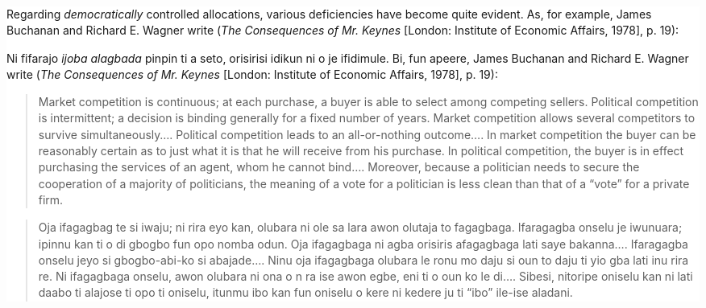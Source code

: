 [^22]: Ni airotele, Iru ogbon kan ti o ma fi agbara mu enikan lati gba pipese aabo nipa aladani isowo bi ero-aje, Iladi to daraju si isoro olumulo ifokanbale ni o tun fi agbara mu ni, ni won gba ti ogbon-mimo ipo ti wa, lati kosile ti akosile onselu ti ipele liberalism at gba kekere sugbon nigbigbabe igbese etan ( lati inu be) si inu akosile libertarianism, abi aladani ini onirudurudu. Classical liberalism, pelu Ludwig von Mises bi awon isaju asojueni ni ogun ogorun-odun seyin, gbawole eto awujo to da lori aiseja ofin.Ati pe eyi ni awon libertarianism gba fun. Sugbon classical liberalism na fe ki ofin yi wa ni imulo nipa adanikanwa egbe. ( ti ijoba, ti ipinle) –awon egbe, tumo si, pe ko wa ni ekunrere dalori ifaraji, iranlowo adehun nipa olumulo ni ti awon owo ise, sugbon dipo ni eto lati nikan pinnu owo to wole si odo re, tumu si awon owo ori ti file awon olumulo ni ona ati se ise agbegbe pipese abo.  Ni si yin, bo ti dara tie yin dun to, o ni lati han kedere pe eyi ko dara. Abi tie to ti aiwuwaipa je otito, ni eyi to je pe ipinle ni eto anikanwa ti aimo, abi ko okowo lori abi yika iwaipa –lilo agbara ati ailadehun tumo si gbigba alumani –oje ododo, ni eyi eniakn gbudo ju sonu akosile akoko. O je kose n se lati muduro awon eto ju ki mejeji tie to aiwuwaipa ati ti ipinle si iwaipa ijangbon ati lati inu mejeji, pelu owo si ala lori ile niun eyi ti o je odod, ni a le fogbon mu jade. Sibena, liberalism ko pese rara iru ofin be, beni ko ni le se be. Fifun ododo pee to ailwuwaipa ni a ko le figagbaga jyan bi mimo ododo lai nitito gba oye ododo re, nipa agbara ti ogbon enikan gba lati jusonu liberalism ati lati gba a dipo ti opo mimo agidi omo re: libertarianism, akosile ogbon ti olowo, ti beere pee pipese aabo nipa aladani je okowo na.

[^23]: On the problem of competitive security production, see Gustave de Molinari, *Production of Security*; Murray N. Rothbard, *Power and Market* (Kansas City: Sheed Andrews and McMeel, 1977), chap. 1; idem, *For A New Liberty* (New York: Macmillan, 1978), chap. 12; W.C. Woolridge, *Uncle Sam the Monopoly Man* (New Rochelle, N.Y.: Arlington House, 1970), chaps. 5–6; Morris and Linda Tannehill, *The Market for Liberty* (New York: Laissez Faire Books, 1984), part 2.

[^23]: Lori isoro ti ifagagba ti siseda aabo, woo Gustave de Molinari, *Production of Security*; Murray N. Rothbard, *Power and Market* (Kansas City: Sheed Andrews and McMeel, 1977), chap. 1; idem, *For A New Liberty* (New York: Macmillan, 1978), chap. 12; W.C. Woolridge, *Uncle Sam the Monopoly Man* (New Rochelle, N.Y.: Arlington House, 1970), chaps. 5–6; Morris and Linda Tannehill, *The Market for Liberty* (New York: Laissez Faire Books, 1984), apa 2.

[^24]: See Manfred Murck, *Soziologie der ÖffentlichenSicherheit* (Frankfurt: Campus, 1980).

[^24]: Woo Manfred Murck, *Soziologie der ÖffentlichenSicherheit* (Frankfurt: Campus, 1980).

[^25]: To say that the process of resource allocation becomes arbitrary in the absence of the effective functioning of the profit-loss criterion does not mean that the decisions that somehow have to he made are not subject to any kind of constraint and hence are pure whim. They are not, and any such decisions face certain constraints imposed on the decision maker. If, for instance, the allocation of production factors is decided democratically, then it evidently must appeal to the majority. But if a decision is constrained in this way or if it is made in any other way, it is still arbitrary from the point of view of voluntarily buying or not-buying consumers.

[^25]: Lati so pe awon eto ti alumani pinpin je tiarani ni aisi ti wiwa pipe ise ti ere-isonu ofin ko tun mo si pe ipinnu ti bakan ti o seda ni ko si labe si iru ifi agbara se ati mimo ninu. Won ko ri be, ati iru ipinnu dojuko ifagbara se lori eni ti o se ipinu. Ti, fun apeere, ti pinpin ti iseda onfa ni a pinnu la lo agbara, si be  oni lati wa be gbogboogbo. Sugbon ti ipinnu ba waye ni ona agbara yi abi ti o waye ni ona miiran, o sit u je afaraeni lati ou awon afaraji olubara abi ti kin-se rira olumulo.

Regarding *democratically* controlled allocations, various deficiencies have become quite evident. As, for example, James Buchanan and Richard E. Wagner write (*The Consequences of Mr. Keynes* [London: Institute of Economic Affairs, 1978], p. 19):

Ni fifarajo *ijoba alagbada* pinpin ti a seto, orisirisi idikun ni o je ifidimule. Bi, fun apeere, James Buchanan and Richard E. Wagner write (*The Consequences of Mr. Keynes* [London: Institute of Economic Affairs, 1978], p. 19):

> Market competition is continuous; at each purchase, a buyer is able to select among competing sellers. Political competition is intermittent; a decision is binding generally for a fixed number of years. Market competition allows several competitors to survive simultaneously…. Political competition leads to an all-or-nothing outcome…. In market competition the buyer can be reasonably certain as to just what it is that he will receive from his purchase. In political competition, the buyer is in effect purchasing the services of an agent, whom he cannot bind…. Moreover, because a politician needs to secure the cooperation of a majority of politicians, the meaning of a vote for a politician is less clean than that of a “vote” for a private firm.

> Oja ifagagbag te si iwaju; ni rira eyo kan, olubara ni ole sa lara awon olutaja to fagagbaga. Ifaragagba onselu je iwunuara; ipinnu kan ti o di gbogbo fun opo nomba odun. Oja ifagagbaga ni agba orisiris afagagbaga lati saye bakanna…. Ifaragagba onselu jeyo si gbogbo-abi-ko si abajade…. Ninu oja ifagagbaga olubara le ronu mo daju si oun to daju ti yio gba lati inu rira re. Ni ifagagbaga onselu, awon olubara ni ona o n ra ise awon egbe, eni ti o oun ko le di…. Sibesi, nitoripe oniselu kan ni lati daabo ti alajose ti opo ti oniselu, itunmu ibo kan fun oniselu o kere ni kedere ju ti “ibo” ile-ise aladani.


[^16]: See on this argument Rothbard, “The Myth of Neutral Taxation,” p. 533\. Incidentally, the existence of one single anarchist also invalidates all references to Pareto optimality as a criterion for economically legitimate state action.
[^16]: Woo lori iforoweoro Rothbard, “The Myth of Neutral Taxation,” p. 533\. Isele aimo, wiwa okan ninu oniwarudurudu tun se aiwa gbogbo itoka si Pareto optimality bi ofin fun wiwa lo ofin aje ipinle sise.
[^17]: Essentially the same reasoning that leads one to reject the socialist-statist theory built on the allegedly unique character of public goods as defined by the criterion of nonexcludability, also applies when, instead, such goods are defined by means of the criterion of nonrivalrous consumption (see notes 6 and 12 above). For one thing, in order to derive the normative statement that they *should* be so offered from the statement of fact that goods that allow nonrivalrous consumption *would not* be offered on the free market to as many consumers as could be, this theory would face exactly the same problem of requiring a justifiable ethics. Moreover, the utilitarian reasoning is blatantly wrong, too. To reason, as the public goods theorists do, that the free-market practice of excluding free riders from the enjoyment of goods that would permit nonrivalrous consumption at zero marginal costs would indicate a suboptimal level of social welfare and hence would require compensatory state action is faulty on two related counts. First, cost is a subjective category and can never be objectively measured by any outside observer. Hence, to say that additional free riders could be admitted at no cost is totally inadmissible. In fact, if the subjective costs of admitting more consumers at no charge were indeed zero, the private owner-producer of the good in question would do so. If he does not do so, this reveals that the costs for him are *not* zero. The reason may be his belief that to do so would reduce the satisfaction available to the other consumers and so would tend to depress the price for his product; or it may simply be his dislike for uninvited free riders as, for instance, when I object to the proposal that I turn over my less-thancapacity-filled living room to various self-inviting guests for nonrivalrous consumption. In any case, since for whatever reason the cost cannot be assumed to be zero, it is then fallacious to speak of a market failure when certain goods are not handed out free of charge. On the other hand, welfare losses would indeed become unavoidable if one accepted the public goods theorists’ recommendation of letting goods that allegedly allow for nonrivalrous consumption to be provided free of charge by the state. Besides the insurmountable task of determining what fulfills this criterion, the state, independent of voluntary consumer purchases as it is, would first off face the equally insoluble problem of rationally determining *how much* of the public good to provide. Clearly, since even public goods are not free goods but are subject to “crowding” at some level of use, there is no stopping point for the state, because at any level of supply there would still be users who would have to be excluded and who, with a larger supply, could enjoy a free ride. But even if this problem could be solved miraculously, in any case the (necessarily inflated) cost of production and operation of the public goods distributed free of charge for nonrivalrous consumption would have to be paid for by taxes. And this then, i.e., the fact that consumers would have been coerced into enjoying their free rides, again proves beyond any doubt that these public goods, too, are of inferior value from the point of view of consumers to the competing private goods that they now no longer can acquire.
[^17]: Ni pataki eredi kan ti o ti okan lati tanu ti awujo-statist akosile kole lori awoon ifisun iyato iwa ti gbangba oja bi itumo awon ofin ti ailaiyokuro, pelu beere fun nigba, dipo, iru oja ni atumo nipa ese ofin ailorogun olumulo ( woo iwe kefa ati kejila loke). Fun ohun kan, ni ona lati beere fun lasan oro won *won* se be gba lati inu oro ti otito pe oja ti o gba ailorogun olumulo *ko ni* ni a ko ni fun ni oja ofe sun olumulo bi won se posi, awon akosile yii koju gege bi isoro ati gba iwa ododo. Si be si, won riro onise oje iro gbaa, sii. Lati ronu, bi gbangba oja akosile se n se, pe won ofe-oja sise ti yiyokuro gigun lati gbadun ti oja ti o fayegba ailorogun olumulo ni odo ala owo yioo toka si aida ipele ti Alafia awujo ati si be yio gba gbamabinu ise ipinle ni o je abukun ni ona meji. Akoko, owo ni ipele ati ni a ko le ni ekunre ka nipa ati ita oluwode.  Sibe, lati so pe afikun ofe gigun ni a ma gba ni of ni akole gba finfin. Ni odo, ti ekunre owo lati gba awon olumulo si ni ofe je odo ni to n to, awon aladani onise-aseda ti oja in ibeere yio se be. Ti ko ba se be, eyi yio fihan owo fun hun *ki n se* odo. Riro re le gbigbagbo pe lati sebe yio dikun wiwa ti awon olumulo miiran ati yio te mole oye won sise ti re; Abi o le je aiferan si aifiwepe ofe gigun, fun apeere, nigbati mo ba ko eyin si lilo ti mo yii kikeree-  ju agbara-kikun oju ile yara si orisirisi awon alejo-ti a pe fun ailorogun olumulo. Ni isele kan, lati igba fun iredekiredi ti a kole ro owo lati je odo, o wa je iro gba lati so ti ikunna oja nigba ti awon oja kan ko je tita ni ofe. Ni owo keji, ikuna isetoju yio o wa ni tooto je gbigba ti okan ba gba gbangba akosile oja ti a falele ti gbigba oja ti a fesunkan fun ailorogun imulo lati wa ni pipese ni ofe nipa Ipinle. Yato si ailebori ise lati pinnu ohun ti o kun ofin, awon ipinle, ominira ti ofe olumulo ra si be si, yoo koko koju didogba isoro nla ti ipinnu ogbon *melo* ti gbangba oja ti o wa. Ni kedere, lati igba ti gbangba oja ko ti je ofe sgbon wa si “opo ero” ni ipele lilo kan, ko si didaduro ipinle kan,nitoripe ni ipele ki pele ti pipese awon onise kan wa ti a ni lati yokuro atiti,pelu pipese ti o to tobi, o le gbadun gigun ofe. Sugbon ti  awon isoro yii ba le ni opin ni ona iseda,ni ona kona ti ( owon go ti oye) owo ti siseda ati sisise ti gbangba oja pinpin of ti wa fun ailorogun ni a ni lati san nipa owo ori. Ati ni idi yi, eyi tumo si., ododo pe ti olumulo ni a ni lati fi agbara mu lati gbadun awon ofe gigun, lekan si daju koja oye pea won gbangba oja, sii, ni oje ofege iye lati oju ti awon olumulo ti de afagagbaga aladani oja ti won ko wa tun gba mo.
[^18]: The most prominent modern champions of Orwellian double talk are Buchanan and Tullock (see their works cited in note 3 above). They claim that government is founded by a “constitutional contract” in which everyone “conceptually agrees” to submit to the coercive powers of government with the understanding that everyone else is subject to it too. Hence government is only *seemingly* coercive but *really* voluntary. There are several evident objections to this curious argument. First, there is no empirical evidence whatsoever for the contention that any constitution has ever been voluntarily accepted by everyone concerned. Worse, the very idea of all people voluntarily coercing themselves is simply inconceivable, much in the same way as it is inconceivable to deny the law of contradiction. For if the voluntarily accepted coercion is voluntary, then it would have to be possible to revoke one’s subjection to the constitution, and the state would be no more than a voluntarily joined club. If, however, one does not have the “right to ignore the state”—and that one does not have this right is, of course, the characteristic mark of a state as compared to a club—then it would be logically inadmissible to claim that one’s acceptance of state coercion is voluntary. Furthermore, even if all this were possible, the constitutional contact could still not claim to bind anyone except the original signers of the constitution.
[^18]: Awon ojulowo oguuna igbalode siwju ti Orwellian tabi e oro ti wa ni Buchanan ati Tullock ( woo isewon ti a ko ni iwe keta loke). Won gba wipe ijoba is aseda nipa ti “adehun ofin” ti gbogbo onikaluku “ fi imo gba” lati file ile fun agbara ti ijoba pelu awon oye pe onikaluku ni o wa ni abe re pelu. Si be ijoba nikan *olee* fi agbara sugbon* ni daju* se ofe. Awon orisirisi aridaju ilodi si agbara igagbaga. Ikini, ko si eri ti o gbooro botihunkori fun mimuwole ti ohunkohun ofin ni o ti wa ni ofe gba nipa gbogbo eniyan ti o kan. Ni ibae, awon ogbon ti gbogbo eniyan fifara won lo si arawon o je ohun ti a ko le gba bee, pipo ninu na yii je lati ma gba wole ti idena ofin to takora. Fun ti awon to faraji ba gba igbarako ni ofe, ni yi o o wa lati tun iru fifara sibe abe ofin da, ati awon ipinle ni yio je egbe afaraji. Ti, boseri, ti eniyan kan ko ba ni “ eto lati ta ipinle nu” – ati pe eniyan ko ni eto yi, ni oto, awon iwa ami ti ipinle kan lati safarawe egbe kkan –sibe yio je ogbon aigbawole lati gba pe agbamora ifigbaramu ti ipinle je afarase. Si wajusi, ti gbogbo awon eyi ba je wa, awon ofin wiwa ko tun le gba lati di enikeni yato si ogidi amutelu ti ofin. 
[^19]: Rothbard, *Man, Economy, and State*, p. 887.
[^19]: Rothbard, *Okunrin,  Aje, ati Ipinle*, p. 887.
[^20]: This, first of all, should be kept in mind whenever one has to assess the validity of statist-interventionist arguments such as the following, by John Maynard Keynes (“The End of Laissez Faire,” in idem, *Collected Writings*, London: Macmillan, 1972, vol. IX, p. 291):
[^20]: Eyi, ni akoko, ni ki a pamo si okan ni igbakugba ti enikan ba few o ti imudaro ti statist-interventionist afigagbaga iru bi wonyi, nipa John Maynard Keynes (“The End of Laissez Faire,” in idem, *Collected Writings*, London: Macmillan, 1972, vol. IX, p. 291):
[^21]: Some libertarian minarchists object that the existence of a market presupposes the recognition and enforcement of a common body of law, and hence a government as a monopolistic judge and enforcement agency. (See, for example, John Hospers, *Libertarianism* [Los Angeles: Nash, 1971]; Tibor Machan, *Human Rights and Human Liberties* [Chicago: Nelson-Hall, 1975].) Now it is certainly correct that a market presupposes the recognition and enforcement of those rules that underlie its operation. But from this it does not follow that this task must be entrusted to a monopolistic agency. In fact, a common language or sign-system is also presupposed by the market; but one would hardly think it convincing to conclude that hence the government must ensure the observance of the rules of language. Like the system of language, then, the rules of market behavior emerge spontaneously and can be enforced by the “invisible hand” of self-interest. Without the observance of common rules of speech, people could not reap the advantages that communication offers, and without the observance of common rules of conduct, people could not enjoy the benefits of the higher productivity of an exchange economy based on the division of labor. In addition, as I indicated above, independent of any government the nonaggression principle underlying the operation of markets can be defended a priori as just. Moreover, as I will argue in the conclusion of this chapter, it is precisely a competitive system of law-administration and law-enforcement that generates the greatest possible pressure to elaborate and enact rules of conduct that incorporate the highest degree of *consensus* conceivable. And of course the very rules that do just this are those that a priori reasoning establishes as the logically necessary presupposition of argumentation and argumentative agreement.
[^]: Awon libertarian monarchists kan ko eyin si wiwa ti oja ni riro ti se ijewo ati isodofin ti opo ofin ara, ati sii ijoba bi adanikan da ejo ati asodofin egbe. ( Woo, fun apeere, John Hospers, *Libertarianism* [Los Angeles: Nash, 1971]; Tibor Machan, *Human Rights and Human Liberties* [Chicago: Nelson-Hall, 1975].) Ni siyin o daju pe otito nip e oja kan ni riro ti idamo ati isodofin ti awon ofin ti owa labe ise re. Sugbon lati inu yii ko tele pe ise ni lati wa ni owo adanikan egbe. Ni odo, opo ede abi ounte-eto ni o tun wa ni riro nipa awon oja;  Sugbon enikan yio o rope o ni ra lati kadi pe sii awon ijoba ni didan lati gba wiwo awon ofin ede. Bi ti eto tie de, si be, awon iwa ofin oja jeyo lati nu opo ofin oro, enyan ko le gba eri ti sisoro pese, ati laisi oniworan ti opo ofin ise, eniyan koni gbadun ere ti o ga ni siseda ti piparo aje to dalori pinpin ise.Ni afikun, bi mo ti fihan  loke, ominira ti ijoba Kankan ti ofin ailagbara wa labe ise ti oja ni a le daabobo ni ti ododo. Sibesi, bi ma se figagbaga ni ewe ikadi, o je ni paato ifagagba eto ti ofin-siseda ati ofin-mimudofin ti o mu jade wiwa ogun lati feloju ati mudofin ofin ti ise to kojopomo pele ti o gaju *ifiohunsokan* gbigba wole. Ati pe ni ti ofin ti o sa se eleyi ni awon ti o wa ni idasile ti ogbon didan ni riro ti afagagbaga ati afagagbaga adehun.
[^22]: Incidentally, the same logic that would force one to accept the idea of the production of security by private business as economically the best solution to the problem of consumer satisfaction also forces one, so far as moral-ideological positions are concerned, to abandon the political theory of classical liberalism and take the small but nevertheless decisive step (from there) to the theory of libertarianism, or private property anarchism. Classical liberalism, with Ludwig von Mises as its foremost representative in the twentieth century, advocates a social system based on the nonaggression principle. And this is also what libertarianism advocates. But classical liberalism then wants to have this principle enforced by a monopolistic agency (the government, the state)—an organization, that is, which is not exclusively dependent on voluntary, contractual support by the consumers of its respective services, but instead has the right to unilaterally determine its own income, i.e., the taxes to be imposed on consumers in order to do its job in the area of security production. Now, however plausible this might sound, it should be clear that it is inconsistent. Either the principle of nonaggression is valid, in which case the state as a privileged monopolist is immoral, or business built on and around aggression—the use of force and of noncontractual means of acquiring resources—is valid, in which case one must toss out the first theory. It is impossible to sustain both contentions and not to be inconsistent unless, of course, one could provide a principle that is more fundamental than both the nonaggression principle and the states’ right to aggressive violence and from which both, with the respective limitations regarding the domains in which they are valid, can be logically derived. However, liberalism never provided any such principle, nor will it ever be able to do so, since, to argue in favor of anything presupposes one’s right to be free of aggression. Given the fact then that the principle of nonaggression cannot be argumentatively contested as morally valid without implicitly acknowledging its validity, by force of logic one is committed to abandoning liberalism and accepting instead its more radical child: libertarianism, the philosophy of pure capitalism, which demands that the production of security be undertaken by private business too.